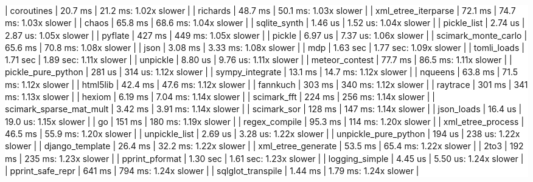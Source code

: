 | coroutines               | 20.7 ms                                                | 21.2 ms: 1.02x slower                                                 |
| richards                 | 48.7 ms                                                | 50.1 ms: 1.03x slower                                                 |
| xml_etree_iterparse      | 72.1 ms                                                | 74.7 ms: 1.03x slower                                                 |
| chaos                    | 65.8 ms                                                | 68.6 ms: 1.04x slower                                                 |
| sqlite_synth             | 1.46 us                                                | 1.52 us: 1.04x slower                                                 |
| pickle_list              | 2.74 us                                                | 2.87 us: 1.05x slower                                                 |
| pyflate                  | 427 ms                                                 | 449 ms: 1.05x slower                                                  |
| pickle                   | 6.97 us                                                | 7.37 us: 1.06x slower                                                 |
| scimark_monte_carlo      | 65.6 ms                                                | 70.8 ms: 1.08x slower                                                 |
| json                     | 3.08 ms                                                | 3.33 ms: 1.08x slower                                                 |
| mdp                      | 1.63 sec                                               | 1.77 sec: 1.09x slower                                                |
| tomli_loads              | 1.71 sec                                               | 1.89 sec: 1.11x slower                                                |
| unpickle                 | 8.80 us                                                | 9.76 us: 1.11x slower                                                 |
| meteor_contest           | 77.7 ms                                                | 86.5 ms: 1.11x slower                                                 |
| pickle_pure_python       | 281 us                                                 | 314 us: 1.12x slower                                                  |
| sympy_integrate          | 13.1 ms                                                | 14.7 ms: 1.12x slower                                                 |
| nqueens                  | 63.8 ms                                                | 71.5 ms: 1.12x slower                                                 |
| html5lib                 | 42.4 ms                                                | 47.6 ms: 1.12x slower                                                 |
| fannkuch                 | 303 ms                                                 | 340 ms: 1.12x slower                                                  |
| raytrace                 | 301 ms                                                 | 341 ms: 1.13x slower                                                  |
| hexiom                   | 6.19 ms                                                | 7.04 ms: 1.14x slower                                                 |
| scimark_fft              | 224 ms                                                 | 256 ms: 1.14x slower                                                  |
| scimark_sparse_mat_mult  | 3.42 ms                                                | 3.91 ms: 1.14x slower                                                 |
| scimark_sor              | 128 ms                                                 | 147 ms: 1.14x slower                                                  |
| json_loads               | 16.4 us                                                | 19.0 us: 1.15x slower                                                 |
| go                       | 151 ms                                                 | 180 ms: 1.19x slower                                                  |
| regex_compile            | 95.3 ms                                                | 114 ms: 1.20x slower                                                  |
| xml_etree_process        | 46.5 ms                                                | 55.9 ms: 1.20x slower                                                 |
| unpickle_list            | 2.69 us                                                | 3.28 us: 1.22x slower                                                 |
| unpickle_pure_python     | 194 us                                                 | 238 us: 1.22x slower                                                  |
| django_template          | 26.4 ms                                                | 32.2 ms: 1.22x slower                                                 |
| xml_etree_generate       | 53.5 ms                                                | 65.4 ms: 1.22x slower                                                 |
| 2to3                     | 192 ms                                                 | 235 ms: 1.23x slower                                                  |
| pprint_pformat           | 1.30 sec                                               | 1.61 sec: 1.23x slower                                                |
| logging_simple           | 4.45 us                                                | 5.50 us: 1.24x slower                                                 |
| pprint_safe_repr         | 641 ms                                                 | 794 ms: 1.24x slower                                                  |
| sqlglot_transpile        | 1.44 ms                                                | 1.79 ms: 1.24x slower                                                 |